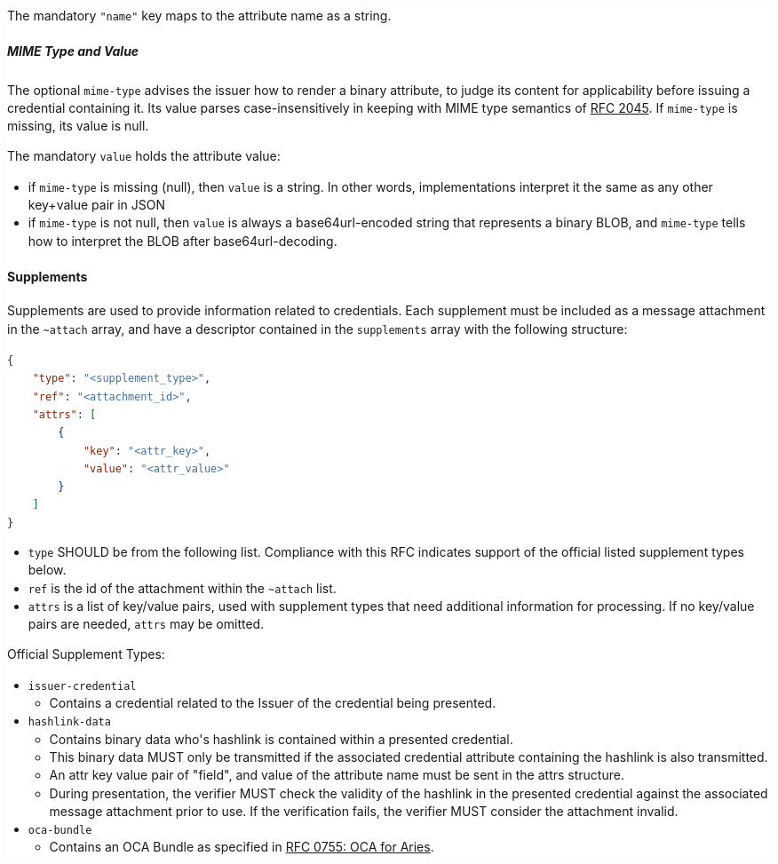The mandatory `"name"` key maps to the attribute name as a string.

##### MIME Type and Value

The optional `mime-type` advises the issuer how to render a binary attribute, to judge its content for applicability before issuing a credential containing it. Its value parses case-insensitively in keeping with MIME type semantics of [RFC 2045](https://tools.ietf.org/html/rfc2045). If `mime-type` is missing, its value is null.

The mandatory `value` holds the attribute value:

* if `mime-type` is missing (null), then `value` is a string. In other words, implementations interpret it the same as any other key+value pair in JSON
* if `mime-type` is not null, then `value` is always a base64url-encoded string that represents a binary BLOB, and `mime-type` tells how to interpret the BLOB after base64url-decoding.

#### Supplements
Supplements are used to provide information related to credentials. Each supplement must be included as a message attachment in the `~attach` array, and have a descriptor contained in the `supplements` array with the following structure:

```json
{
    "type": "<supplement_type>",
    "ref": "<attachment_id>",
    "attrs": [
        {
            "key": "<attr_key>",
            "value": "<attr_value>"
        }
    ]
}
```
- `type` SHOULD be from the following list. Compliance with this RFC indicates support of the official listed supplement types below.
- `ref` is the id of the attachment within the `~attach` list.
- `attrs` is a list of key/value pairs, used with supplement types that need additional information for processing. If no key/value pairs are needed, `attrs` may be omitted.

Official Supplement Types:
- `issuer-credential`
    - Contains a credential related to the Issuer of the credential being presented.
- `hashlink-data`
    - Contains binary data who's hashlink is contained within a presented credential.
    - This binary data MUST only be transmitted if the associated credential attribute containing the hashlink is also transmitted.
    - An attr key value pair of "field", and value of the attribute name must be sent in the attrs structure.
    - During presentation, the verifier MUST check the validity of the hashlink in the presented credential against the associated message attachment prior to use. If the verification fails, the verifier MUST consider the attachment invalid.
- `oca-bundle`
    - Contains an OCA Bundle as specified in [RFC 0755: OCA for Aries](../0755-oca-for-aries/README.md).

